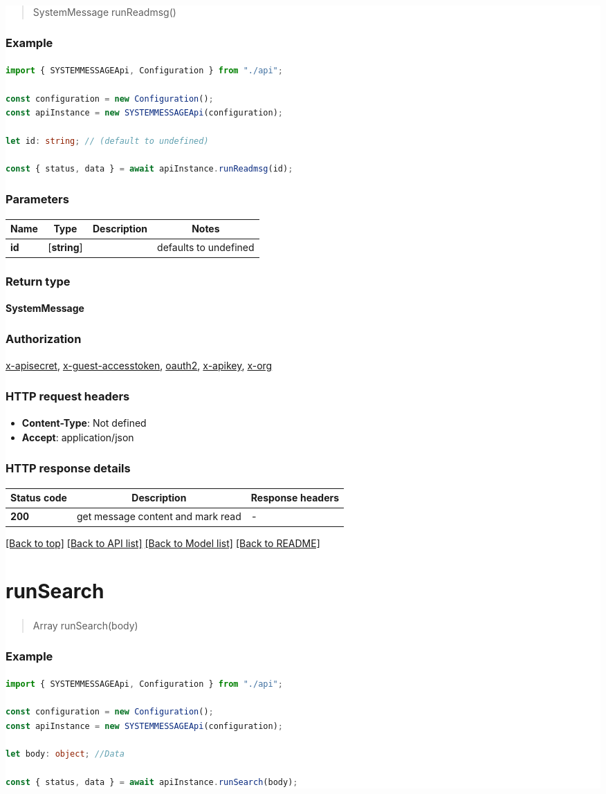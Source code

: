 > SystemMessage runReadmsg()

### Example

```typescript
import { SYSTEMMESSAGEApi, Configuration } from "./api";

const configuration = new Configuration();
const apiInstance = new SYSTEMMESSAGEApi(configuration);

let id: string; // (default to undefined)

const { status, data } = await apiInstance.runReadmsg(id);
```

### Parameters

| Name   | Type         | Description | Notes                 |
| ------ | ------------ | ----------- | --------------------- |
| **id** | [**string**] |             | defaults to undefined |

### Return type

**SystemMessage**

### Authorization

[x-apisecret](../README.md#x-apisecret), [x-guest-accesstoken](../README.md#x-guest-accesstoken), [oauth2](../README.md#oauth2), [x-apikey](../README.md#x-apikey), [x-org](../README.md#x-org)

### HTTP request headers

- **Content-Type**: Not defined
- **Accept**: application/json

### HTTP response details

| Status code | Description                       | Response headers |
| ----------- | --------------------------------- | ---------------- |
| **200**     | get message content and mark read | -                |

[[Back to top]](#) [[Back to API list]](../README.md#documentation-for-api-endpoints) [[Back to Model list]](../README.md#documentation-for-models) [[Back to README]](../README.md)

# **runSearch**

> Array<SystemMessage> runSearch(body)

### Example

```typescript
import { SYSTEMMESSAGEApi, Configuration } from "./api";

const configuration = new Configuration();
const apiInstance = new SYSTEMMESSAGEApi(configuration);

let body: object; //Data

const { status, data } = await apiInstance.runSearch(body);
```
